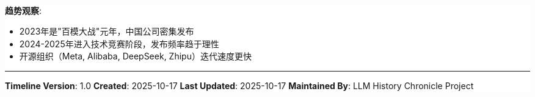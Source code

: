 **趋势观察**:
- 2023年是"百模大战"元年，中国公司密集发布
- 2024-2025年进入技术竞赛阶段，发布频率趋于理性
- 开源组织（Meta, Alibaba, DeepSeek, Zhipu）迭代速度更快

---

**Timeline Version**: 1.0
**Created**: 2025-10-17
**Last Updated**: 2025-10-17
**Maintained By**: LLM History Chronicle Project
